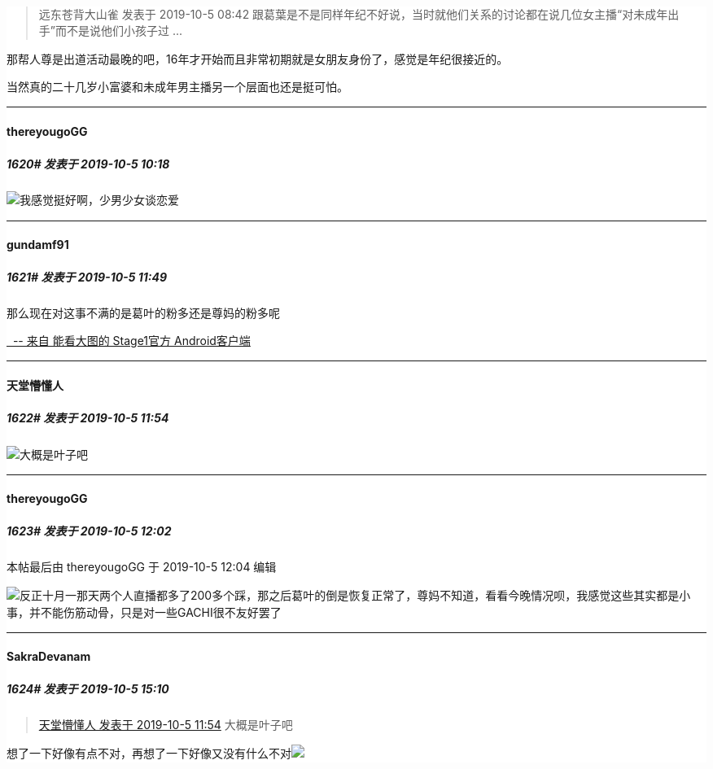 
<blockquote>远东苍背大山雀 发表于 2019-10-5 08:42
跟葛葉是不是同样年纪不好说，当时就他们关系的讨论都在说几位女主播“对未成年出手”而不是说他们小孩子过 ...</blockquote>
那帮人尊是出道活动最晚的吧，16年才开始而且非常初期就是女朋友身份了，感觉是年纪很接近的。

当然真的二十几岁小富婆和未成年男主播另一个层面也还是挺可怕。


-----

####  thereyougoGG  
##### 1620#       发表于 2019-10-5 10:18


<img src="https://static.saraba1st.com/image/smiley/face2017/067.png" referrerpolicy="no-referrer">我感觉挺好啊，少男少女谈恋爱


-----

####  gundamf91  
##### 1621#       发表于 2019-10-5 11:49


那么现在对这事不满的是葛叶的粉多还是尊妈的粉多呢

[  -- 来自 能看大图的 Stage1官方 Android客户端](https://www.coolapk.com/apk/140634)


-----

####  天堂懵懂人  
##### 1622#       发表于 2019-10-5 11:54


<img src="https://static.saraba1st.com/image/smiley/face2017/067.png" referrerpolicy="no-referrer">大概是叶子吧


-----

####  thereyougoGG  
##### 1623#       发表于 2019-10-5 12:02


 本帖最后由 thereyougoGG 于 2019-10-5 12:04 编辑 

<img src="https://static.saraba1st.com/image/smiley/face2017/067.png" referrerpolicy="no-referrer">反正十月一那天两个人直播都多了200多个踩，那之后葛叶的倒是恢复正常了，尊妈不知道，看看今晚情况呗，我感觉这些其实都是小事，并不能伤筋动骨，只是对一些GACHI很不友好罢了


-----

####  SakraDevanam  
##### 1624#       发表于 2019-10-5 15:10


<blockquote><a href="httphttps://bbs.saraba1st.com/2b/forum.php?mod=redirect&amp;goto=findpost&amp;pid=45140646&amp;ptid=1809379" target="_blank">天堂懵懂人 发表于 2019-10-5 11:54</a>
大概是叶子吧</blockquote>
想了一下好像有点不对，再想了一下好像又没有什么不对<img src="https://static.saraba1st.com/image/smiley/face2017/068.png" referrerpolicy="no-referrer">
